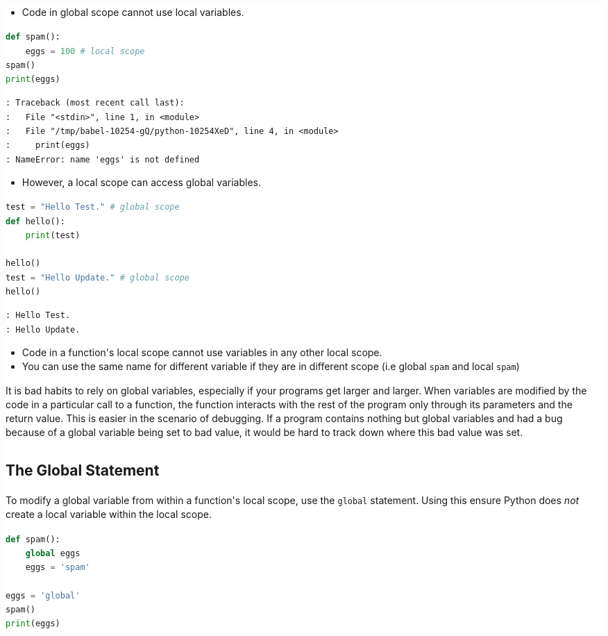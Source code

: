 - Code in global scope cannot use local variables.
```python
def spam():
    eggs = 100 # local scope
spam()
print(eggs)
```

```
: Traceback (most recent call last):
:   File "<stdin>", line 1, in <module>
:   File "/tmp/babel-10254-gQ/python-10254XeD", line 4, in <module>
:     print(eggs)
: NameError: name 'eggs' is not defined
```
- However, a local scope can access global variables.
```python
test = "Hello Test." # global scope
def hello():
    print(test)

hello()
test = "Hello Update." # global scope
hello()
```

```
: Hello Test.
: Hello Update.
```
- Code in a function's local scope cannot use variables in any other local scope.
- You can use the same name for different variable if they are in different scope (i.e global `spam` and local `spam`)

It is bad habits to rely on global variables, especially if your programs get larger and larger. When variables are modified by the code in a particular call to a function, the function interacts with the rest of the program only through its parameters and the return value. This is easier in the scenario of debugging. If a program contains nothing but global variables and had a bug because of a global variable being set to bad value, it would be hard to track down where this bad value was set.

## The Global Statement

To modify a global variable from within a function's local scope, use the `global` statement. Using this ensure Python does *not* create a local variable within the local scope.

```python
def spam():
    global eggs
    eggs = 'spam'

eggs = 'global'
spam()
print(eggs)
```
